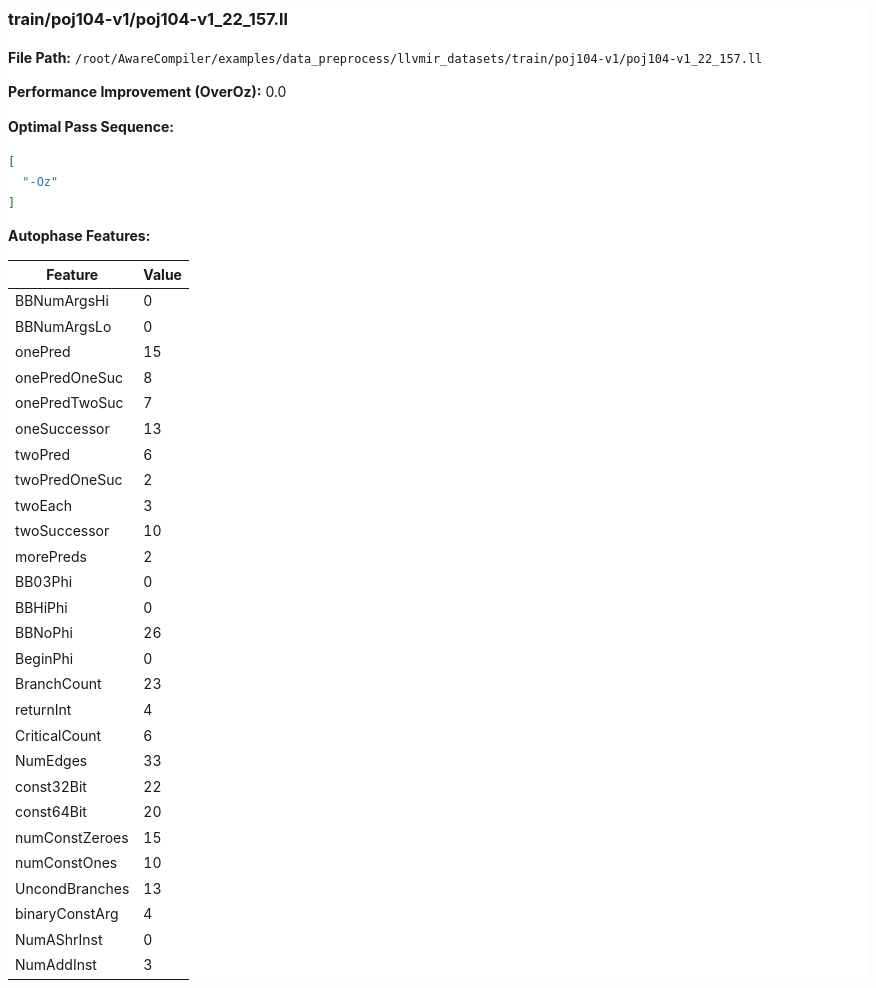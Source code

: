 
### train/poj104-v1/poj104-v1_22_157.ll

**File Path:** `/root/AwareCompiler/examples/data_preprocess/llvmir_datasets/train/poj104-v1/poj104-v1_22_157.ll`

**Performance Improvement (OverOz):** 0.0

**Optimal Pass Sequence:**
```json
[
  "-Oz"
]
```

**Autophase Features:**

| Feature | Value |
|---------|-------|
| BBNumArgsHi | 0 |
| BBNumArgsLo | 0 |
| onePred | 15 |
| onePredOneSuc | 8 |
| onePredTwoSuc | 7 |
| oneSuccessor | 13 |
| twoPred | 6 |
| twoPredOneSuc | 2 |
| twoEach | 3 |
| twoSuccessor | 10 |
| morePreds | 2 |
| BB03Phi | 0 |
| BBHiPhi | 0 |
| BBNoPhi | 26 |
| BeginPhi | 0 |
| BranchCount | 23 |
| returnInt | 4 |
| CriticalCount | 6 |
| NumEdges | 33 |
| const32Bit | 22 |
| const64Bit | 20 |
| numConstZeroes | 15 |
| numConstOnes | 10 |
| UncondBranches | 13 |
| binaryConstArg | 4 |
| NumAShrInst | 0 |
| NumAddInst | 3 |